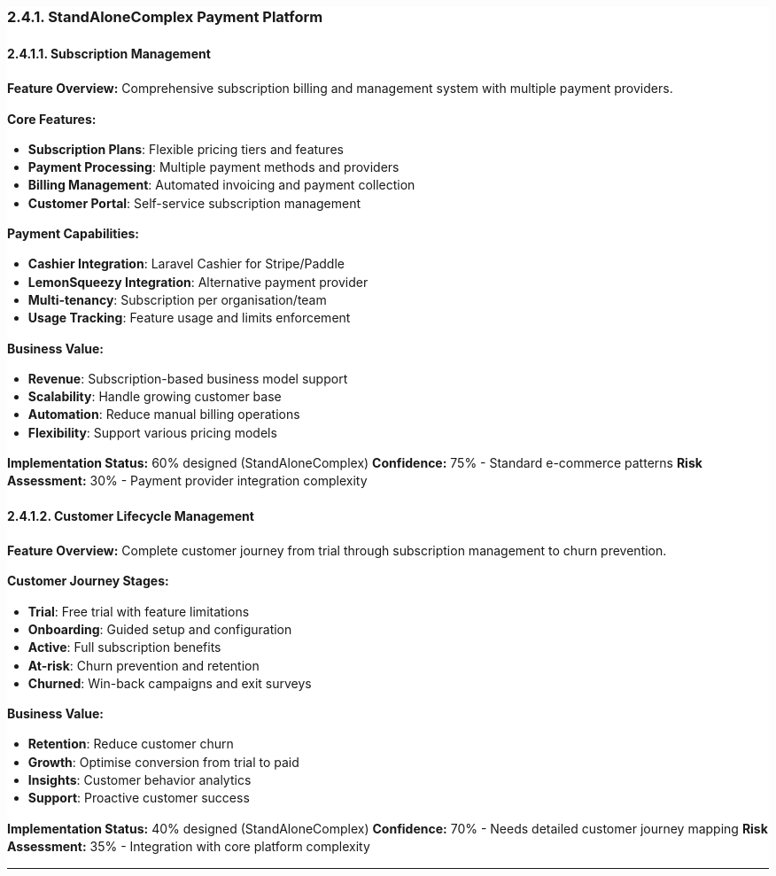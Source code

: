 ### 2.4.1. StandAloneComplex Payment Platform

#### 2.4.1.1. Subscription Management

**Feature Overview:**
Comprehensive subscription billing and management system with multiple payment providers.

**Core Features:**

-   **Subscription Plans**: Flexible pricing tiers and features
-   **Payment Processing**: Multiple payment methods and providers
-   **Billing Management**: Automated invoicing and payment collection
-   **Customer Portal**: Self-service subscription management

**Payment Capabilities:**

-   **Cashier Integration**: Laravel Cashier for Stripe/Paddle
-   **LemonSqueezy Integration**: Alternative payment provider
-   **Multi-tenancy**: Subscription per organisation/team
-   **Usage Tracking**: Feature usage and limits enforcement

**Business Value:**

-   **Revenue**: Subscription-based business model support
-   **Scalability**: Handle growing customer base
-   **Automation**: Reduce manual billing operations
-   **Flexibility**: Support various pricing models

**Implementation Status:** 60% designed (StandAloneComplex)
**Confidence:** 75% - Standard e-commerce patterns
**Risk Assessment:** 30% - Payment provider integration complexity

#### 2.4.1.2. Customer Lifecycle Management

**Feature Overview:**
Complete customer journey from trial through subscription management to churn prevention.

**Customer Journey Stages:**

-   **Trial**: Free trial with feature limitations
-   **Onboarding**: Guided setup and configuration
-   **Active**: Full subscription benefits
-   **At-risk**: Churn prevention and retention
-   **Churned**: Win-back campaigns and exit surveys

**Business Value:**

-   **Retention**: Reduce customer churn
-   **Growth**: Optimise conversion from trial to paid
-   **Insights**: Customer behavior analytics
-   **Support**: Proactive customer success

**Implementation Status:** 40% designed (StandAloneComplex)
**Confidence:** 70% - Needs detailed customer journey mapping
**Risk Assessment:** 35% - Integration with core platform complexity

---
